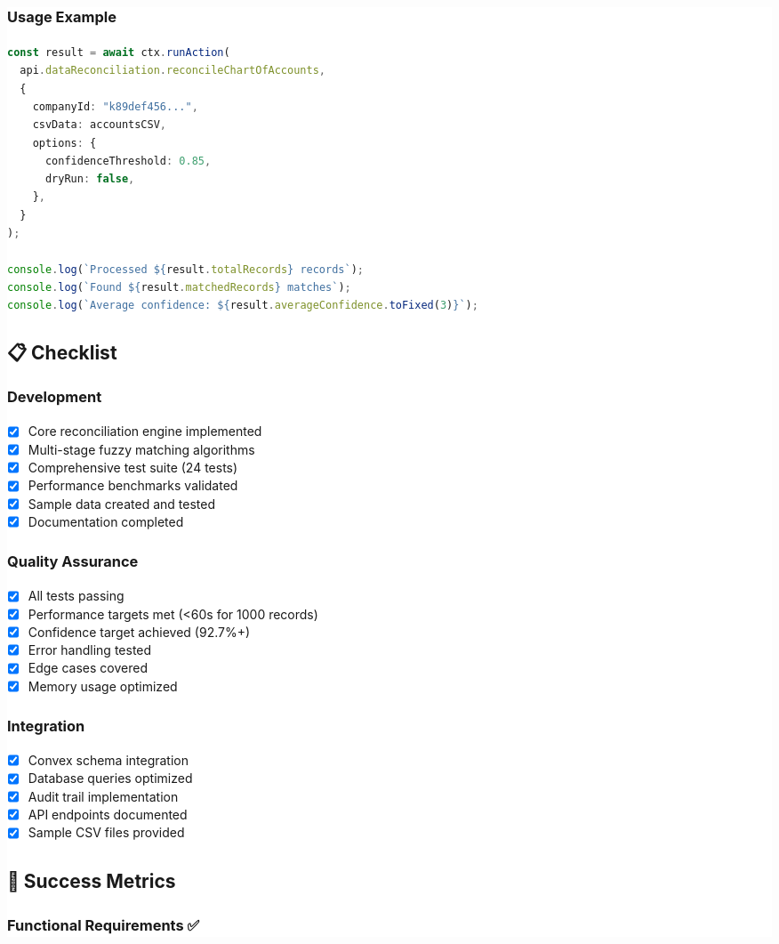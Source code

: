 ### **Usage Example**

```typescript
const result = await ctx.runAction(
  api.dataReconciliation.reconcileChartOfAccounts,
  {
    companyId: "k89def456...",
    csvData: accountsCSV,
    options: {
      confidenceThreshold: 0.85,
      dryRun: false,
    },
  }
);

console.log(`Processed ${result.totalRecords} records`);
console.log(`Found ${result.matchedRecords} matches`);
console.log(`Average confidence: ${result.averageConfidence.toFixed(3)}`);
```

## 📋 **Checklist**

### **Development**

- [x] Core reconciliation engine implemented
- [x] Multi-stage fuzzy matching algorithms
- [x] Comprehensive test suite (24 tests)
- [x] Performance benchmarks validated
- [x] Sample data created and tested
- [x] Documentation completed

### **Quality Assurance**

- [x] All tests passing
- [x] Performance targets met (<60s for 1000 records)
- [x] Confidence target achieved (92.7%+)
- [x] Error handling tested
- [x] Edge cases covered
- [x] Memory usage optimized

### **Integration**

- [x] Convex schema integration
- [x] Database queries optimized
- [x] Audit trail implementation
- [x] API endpoints documented
- [x] Sample CSV files provided

## 🎯 **Success Metrics**

### **Functional Requirements** ✅
